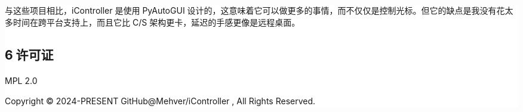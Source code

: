 与这些项目相比，iController 是使用 PyAutoGUI 设计的，这意味着它可以做更多的事情，而不仅仅是控制光标。但它的缺点是我没有花太多时间在跨平台支持上，而且它比 C/S 架构更卡，延迟的手感更像是远程桌面。

## 6 许可证

MPL 2.0

Copyright © 2024-PRESENT GitHub@Mehver/iController , All Rights Reserved.
